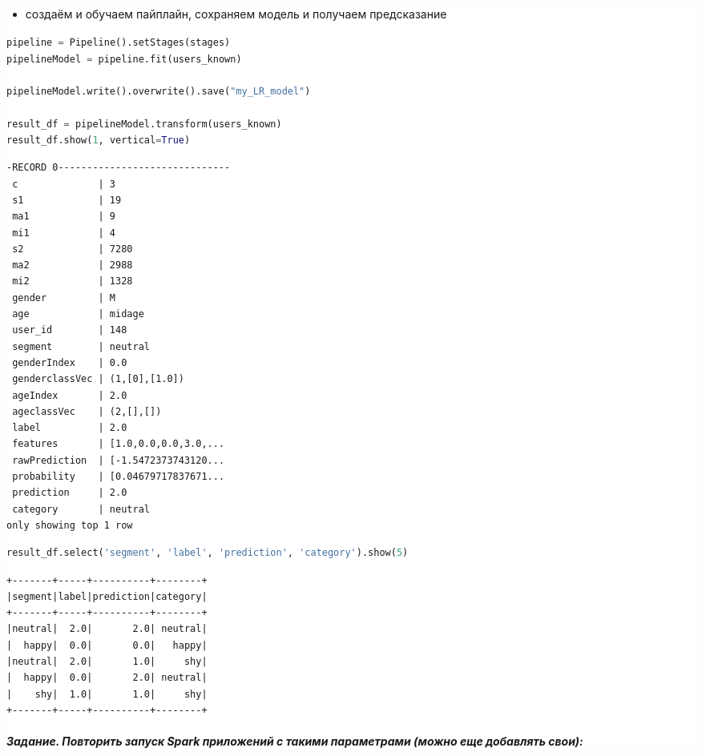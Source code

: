 - создаём и обучаем пайплайн, сохраняем модель и получаем предсказание
```python
pipeline = Pipeline().setStages(stages)
pipelineModel = pipeline.fit(users_known)

pipelineModel.write().overwrite().save("my_LR_model")

result_df = pipelineModel.transform(users_known)
result_df.show(1, vertical=True)
```
    -RECORD 0------------------------------
     c              | 3
     s1             | 19
     ma1            | 9
     mi1            | 4
     s2             | 7280
     ma2            | 2988
     mi2            | 1328
     gender         | M
     age            | midage
     user_id        | 148
     segment        | neutral
     genderIndex    | 0.0
     genderclassVec | (1,[0],[1.0])
     ageIndex       | 2.0
     ageclassVec    | (2,[],[])
     label          | 2.0
     features       | [1.0,0.0,0.0,3.0,...
     rawPrediction  | [-1.5472373743120...
     probability    | [0.04679717837671...
     prediction     | 2.0
     category       | neutral
    only showing top 1 row

```python
result_df.select('segment', 'label', 'prediction', 'category').show(5)
```
    +-------+-----+----------+--------+
    |segment|label|prediction|category|
    +-------+-----+----------+--------+
    |neutral|  2.0|       2.0| neutral|
    |  happy|  0.0|       0.0|   happy|
    |neutral|  2.0|       1.0|     shy|
    |  happy|  0.0|       2.0| neutral|
    |    shy|  1.0|       1.0|     shy|
    +-------+-----+----------+--------+


##### Задание. Повторить запуск Spark приложений с такими параметрами (можно еще добавлять свои):
 